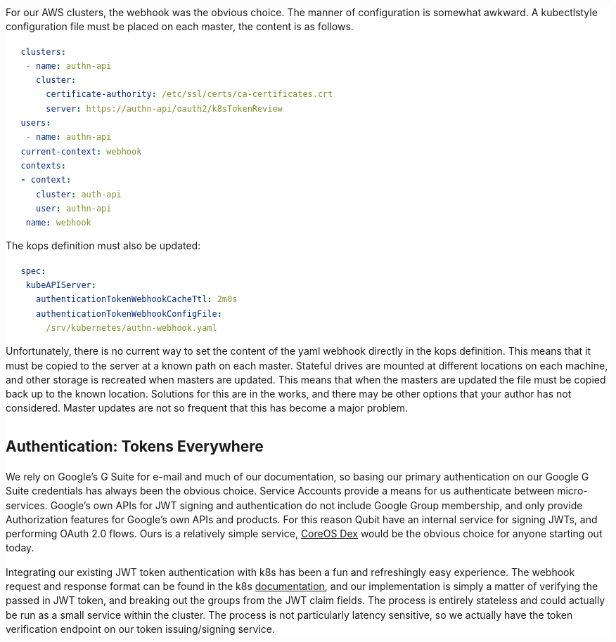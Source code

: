 For our AWS clusters, the webhook was the obvious choice. The manner of
configuration is somewhat awkward. A kubectlstyle configuration file must
be placed on each master, the content is as follows.

```yaml
   clusters:
    - name: authn-api
      cluster:
        certificate-authority: /etc/ssl/certs/ca-certificates.crt
        server: https://authn-api/oauth2/k8sTokenReview
   users:
    - name: authn-api
   current-context: webhook
   contexts:
   - context:
      cluster: auth-api
      user: authn-api
    name: webhook
```

   The kops definition must also be updated:

```yaml
   spec:
    kubeAPIServer:
      authenticationTokenWebhookCacheTtl: 2m0s
      authenticationTokenWebhookConfigFile:
        /srv/kubernetes/authn-webhook.yaml
```

Unfortunately, there is no current way to set the content of the yaml
webhook directly in the kops definition. This means that it must be copied
to the server at a known path on each master. Stateful drives are mounted
at different locations on each machine, and other storage is recreated
when masters are updated. This means that when the masters are updated the
file must be copied back up to the known location. Solutions for this are
in the works, and there may be other options that your author has not
considered. Master updates are not so frequent that this has become a
major problem.

## Authentication: Tokens Everywhere

We rely on Google’s G Suite for e-mail and much of our documentation, so
basing our primary authentication on our Google G Suite credentials has
always been the obvious choice. Service Accounts provide a means for us
authenticate between micro-services. Google’s own APIs for JWT signing and
authentication do not include Google Group membership, and only provide
Authorization features for Google’s own APIs and products. For this reason
Qubit have an internal service for signing JWTs, and performing OAuth 2.0
flows. Ours is a relatively simple service, [CoreOS Dex](https://github.com/coreos/dex) would be the
obvious choice for anyone starting out today.

Integrating our existing JWT token authentication with k8s has been a fun
and refreshingly easy experience. The webhook request and response format
can be found in the k8s [documentation](https://kubernetes.io/docs/admin/authentication/%23webhook-token-authentication), and our implementation is simply
a matter of verifying the passed in JWT token, and breaking out the groups
from the JWT claim fields. The process is entirely stateless and could
actually be run as a small service within the cluster. The process is not
particularly latency sensitive, so we actually have the token verification
endpoint on our token issuing/signing service.
